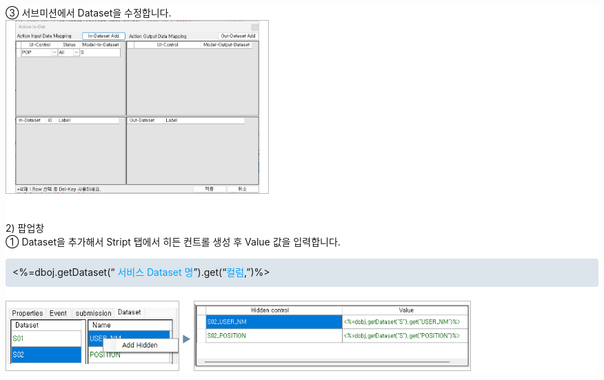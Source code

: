 ③ 서브미션에서 Dataset을 수정합니다.<br/>
<img src="../../.vuepress/public/documentation/view-designer/grid/grid_PopUp_jsp_remark_hidden(4).png"  style="border: 1px solid #bbb;" width="380" height="250"/><br/> <br/>

2\) 팝업창 <br/>
① Dataset을 추가해서 Stript 탭에서 히든 컨트롤 생성 후 Value 값을 입력합니다. <br />
<div style="background: #6a8bad3b;padding:10px;border-radius: 4px;">
&lt;%=dboj.getDataset(“ <span style="color: #00a4ff;">서비스 Dataset 명</span>”).get(“<span style="color: #00a4ff;">컬럼</span>,”)%>
</div> <br/><img src="../../.vuepress/public/documentation/view-designer/grid/grid_PopUp_jsp_remark_hidden(5).png"  style="border: 1px solid #bbb;" width="250" height="100"/> <div style="color: #6a8bad;display: inline-block;bottom: 41px;position: relative;"> ▶ </div> <img src="../../.vuepress/public/documentation/view-designer/grid/grid_PopUp_jsp_remark_hidden(6).png"  style="border: 1px solid #bbb;" width="400" height="100"/> <br/>
